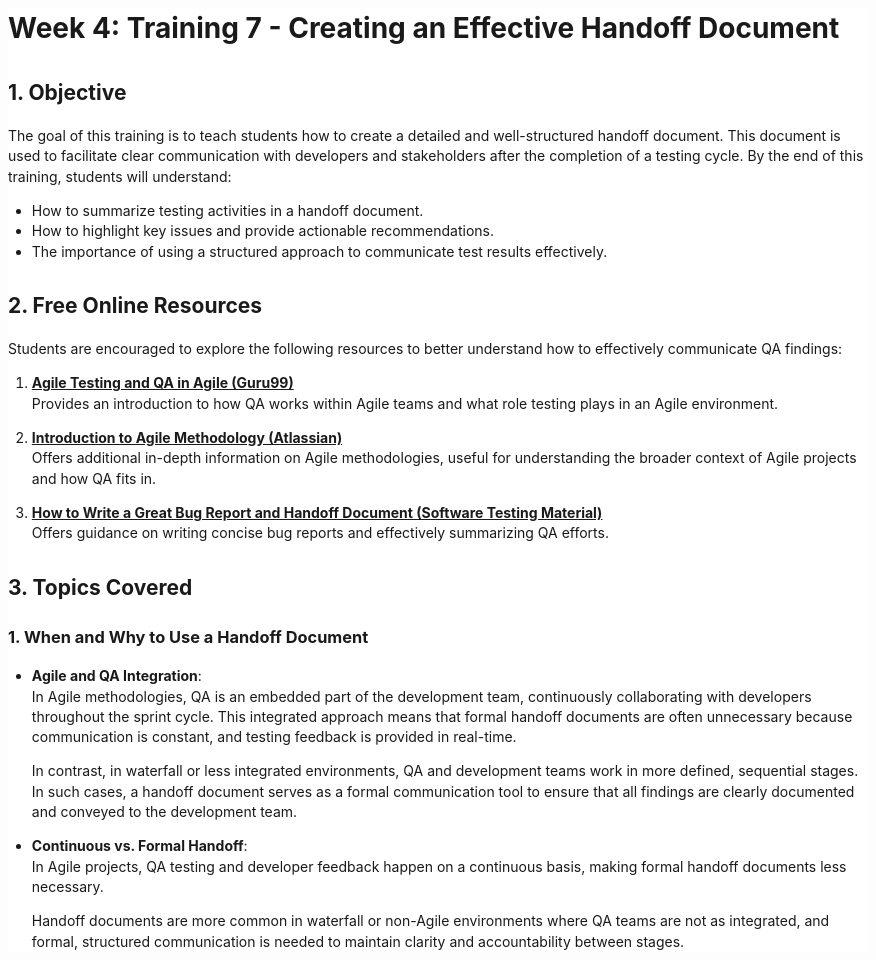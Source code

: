 # Week 4: Training 7 - Creating an Effective Handoff Document

## 1. Objective

The goal of this training is to teach students how to create a detailed and well-structured handoff document. This document is used to facilitate clear communication with developers and stakeholders after the completion of a testing cycle. By the end of this training, students will understand:

- How to summarize testing activities in a handoff document.
- How to highlight key issues and provide actionable recommendations.
- The importance of using a structured approach to communicate test results effectively.

## 2. Free Online Resources

Students are encouraged to explore the following resources to better understand how to effectively communicate QA findings:

1. **[Agile Testing and QA in Agile (Guru99)](https://www.guru99.com/agile-testing.html)**  
   Provides an introduction to how QA works within Agile teams and what role testing plays in an Agile environment.

2. **[Introduction to Agile Methodology (Atlassian)](https://www.atlassian.com/agile)**  
   Offers additional in-depth information on Agile methodologies, useful for understanding the broader context of Agile projects and how QA fits in.

3. **[How to Write a Great Bug Report and Handoff Document (Software Testing Material)](https://www.softwaretestingmaterial.com/qa-handoff-document/)**  
   Offers guidance on writing concise bug reports and effectively summarizing QA efforts.

## 3. Topics Covered

### 1. When and Why to Use a Handoff Document

- **Agile and QA Integration**:  
  In Agile methodologies, QA is an embedded part of the development team, continuously collaborating with developers throughout the sprint cycle. This integrated approach means that formal handoff documents are often unnecessary because communication is constant, and testing feedback is provided in real-time.

  In contrast, in waterfall or less integrated environments, QA and development teams work in more defined, sequential stages. In such cases, a handoff document serves as a formal communication tool to ensure that all findings are clearly documented and conveyed to the development team.

- **Continuous vs. Formal Handoff**:  
  In Agile projects, QA testing and developer feedback happen on a continuous basis, making formal handoff documents less necessary.

  Handoff documents are more common in waterfall or non-Agile environments where QA teams are not as integrated, and formal, structured communication is needed to maintain clarity and accountability between stages.
